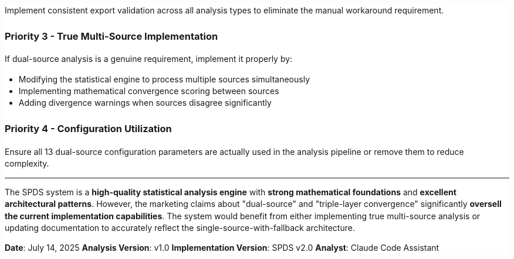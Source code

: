 Implement consistent export validation across all analysis types to eliminate the manual workaround requirement.

### **Priority 3 - True Multi-Source Implementation**

If dual-source analysis is a genuine requirement, implement it properly by:

- Modifying the statistical engine to process multiple sources simultaneously
- Implementing mathematical convergence scoring between sources
- Adding divergence warnings when sources disagree significantly

### **Priority 4 - Configuration Utilization**

Ensure all 13 dual-source configuration parameters are actually used in the analysis pipeline or remove them to reduce complexity.

---

The SPDS system is a **high-quality statistical analysis engine** with **strong mathematical foundations** and **excellent architectural patterns**. However, the marketing claims about "dual-source" and "triple-layer convergence" significantly **oversell the current implementation capabilities**. The system would benefit from either implementing true multi-source analysis or updating documentation to accurately reflect the single-source-with-fallback architecture.

**Date**: July 14, 2025
**Analysis Version**: v1.0
**Implementation Version**: SPDS v2.0
**Analyst**: Claude Code Assistant
